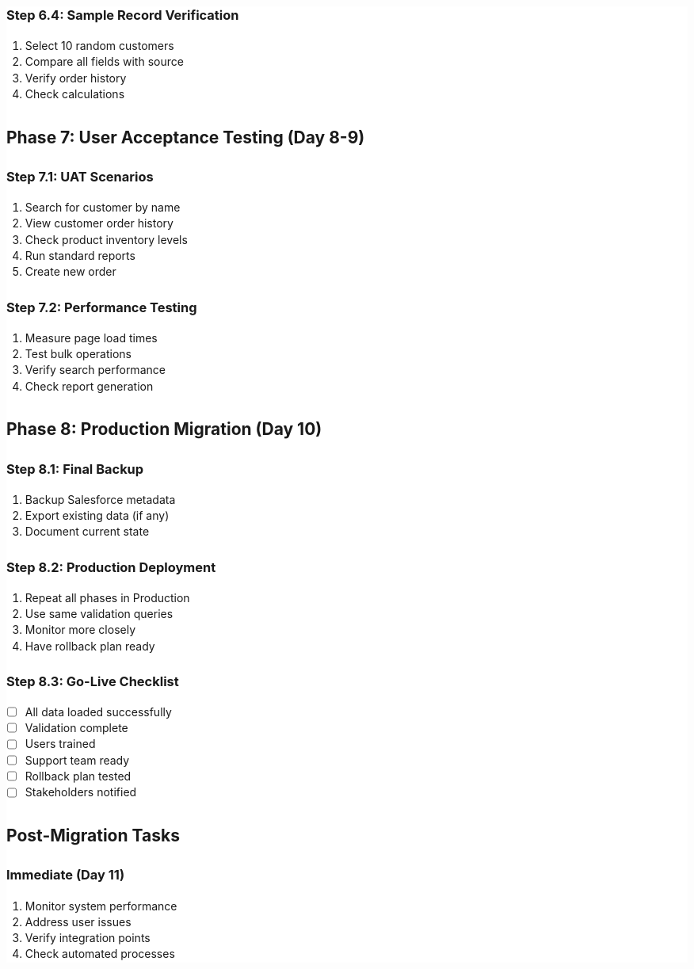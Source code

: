 ### Step 6.4: Sample Record Verification
1. Select 10 random customers
2. Compare all fields with source
3. Verify order history
4. Check calculations

## Phase 7: User Acceptance Testing (Day 8-9)

### Step 7.1: UAT Scenarios
1. Search for customer by name
2. View customer order history
3. Check product inventory levels
4. Run standard reports
5. Create new order

### Step 7.2: Performance Testing
1. Measure page load times
2. Test bulk operations
3. Verify search performance
4. Check report generation

## Phase 8: Production Migration (Day 10)

### Step 8.1: Final Backup
1. Backup Salesforce metadata
2. Export existing data (if any)
3. Document current state

### Step 8.2: Production Deployment
1. Repeat all phases in Production
2. Use same validation queries
3. Monitor more closely
4. Have rollback plan ready

### Step 8.3: Go-Live Checklist
- [ ] All data loaded successfully
- [ ] Validation complete
- [ ] Users trained
- [ ] Support team ready
- [ ] Rollback plan tested
- [ ] Stakeholders notified

## Post-Migration Tasks

### Immediate (Day 11)
1. Monitor system performance
2. Address user issues
3. Verify integration points
4. Check automated processes
